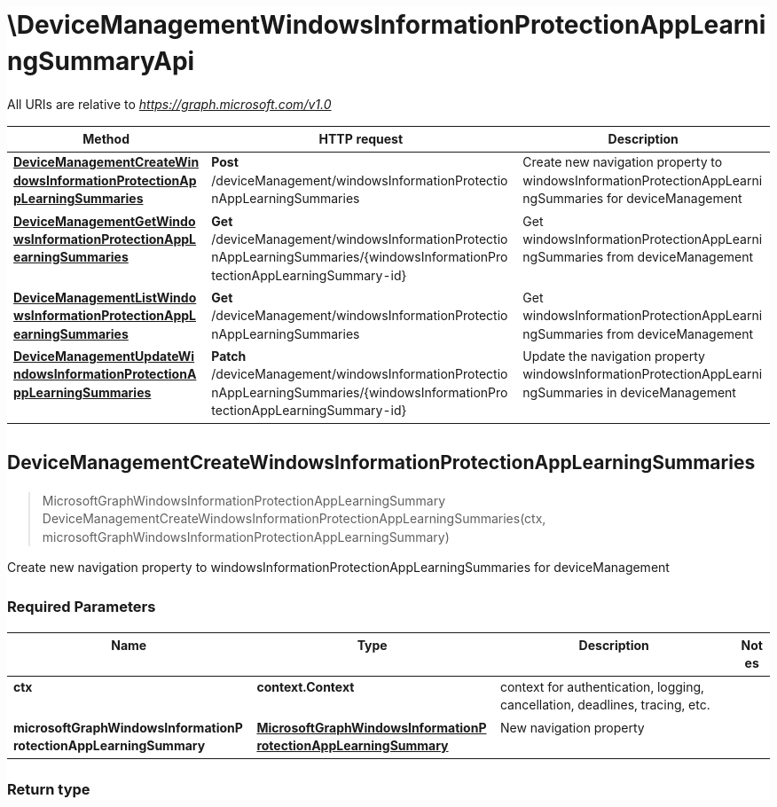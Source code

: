 # \DeviceManagementWindowsInformationProtectionAppLearningSummaryApi

All URIs are relative to *https://graph.microsoft.com/v1.0*

Method | HTTP request | Description
------------- | ------------- | -------------
[**DeviceManagementCreateWindowsInformationProtectionAppLearningSummaries**](DeviceManagementWindowsInformationProtectionAppLearningSummaryApi.md#DeviceManagementCreateWindowsInformationProtectionAppLearningSummaries) | **Post** /deviceManagement/windowsInformationProtectionAppLearningSummaries | Create new navigation property to windowsInformationProtectionAppLearningSummaries for deviceManagement
[**DeviceManagementGetWindowsInformationProtectionAppLearningSummaries**](DeviceManagementWindowsInformationProtectionAppLearningSummaryApi.md#DeviceManagementGetWindowsInformationProtectionAppLearningSummaries) | **Get** /deviceManagement/windowsInformationProtectionAppLearningSummaries/{windowsInformationProtectionAppLearningSummary-id} | Get windowsInformationProtectionAppLearningSummaries from deviceManagement
[**DeviceManagementListWindowsInformationProtectionAppLearningSummaries**](DeviceManagementWindowsInformationProtectionAppLearningSummaryApi.md#DeviceManagementListWindowsInformationProtectionAppLearningSummaries) | **Get** /deviceManagement/windowsInformationProtectionAppLearningSummaries | Get windowsInformationProtectionAppLearningSummaries from deviceManagement
[**DeviceManagementUpdateWindowsInformationProtectionAppLearningSummaries**](DeviceManagementWindowsInformationProtectionAppLearningSummaryApi.md#DeviceManagementUpdateWindowsInformationProtectionAppLearningSummaries) | **Patch** /deviceManagement/windowsInformationProtectionAppLearningSummaries/{windowsInformationProtectionAppLearningSummary-id} | Update the navigation property windowsInformationProtectionAppLearningSummaries in deviceManagement



## DeviceManagementCreateWindowsInformationProtectionAppLearningSummaries

> MicrosoftGraphWindowsInformationProtectionAppLearningSummary DeviceManagementCreateWindowsInformationProtectionAppLearningSummaries(ctx, microsoftGraphWindowsInformationProtectionAppLearningSummary)

Create new navigation property to windowsInformationProtectionAppLearningSummaries for deviceManagement

### Required Parameters


Name | Type | Description  | Notes
------------- | ------------- | ------------- | -------------
**ctx** | **context.Context** | context for authentication, logging, cancellation, deadlines, tracing, etc.
**microsoftGraphWindowsInformationProtectionAppLearningSummary** | [**MicrosoftGraphWindowsInformationProtectionAppLearningSummary**](MicrosoftGraphWindowsInformationProtectionAppLearningSummary.md)| New navigation property | 

### Return type
